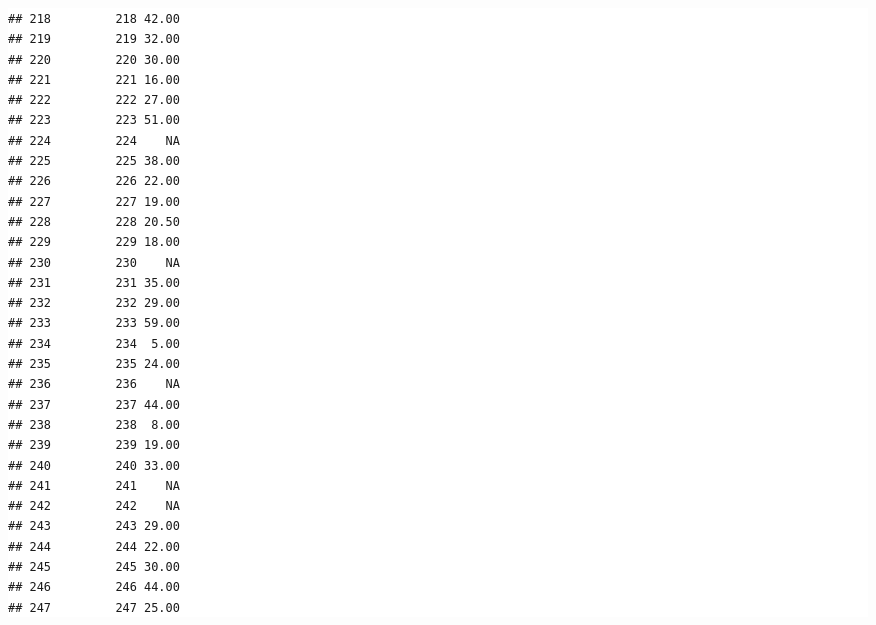     ## 218         218 42.00
    ## 219         219 32.00
    ## 220         220 30.00
    ## 221         221 16.00
    ## 222         222 27.00
    ## 223         223 51.00
    ## 224         224    NA
    ## 225         225 38.00
    ## 226         226 22.00
    ## 227         227 19.00
    ## 228         228 20.50
    ## 229         229 18.00
    ## 230         230    NA
    ## 231         231 35.00
    ## 232         232 29.00
    ## 233         233 59.00
    ## 234         234  5.00
    ## 235         235 24.00
    ## 236         236    NA
    ## 237         237 44.00
    ## 238         238  8.00
    ## 239         239 19.00
    ## 240         240 33.00
    ## 241         241    NA
    ## 242         242    NA
    ## 243         243 29.00
    ## 244         244 22.00
    ## 245         245 30.00
    ## 246         246 44.00
    ## 247         247 25.00